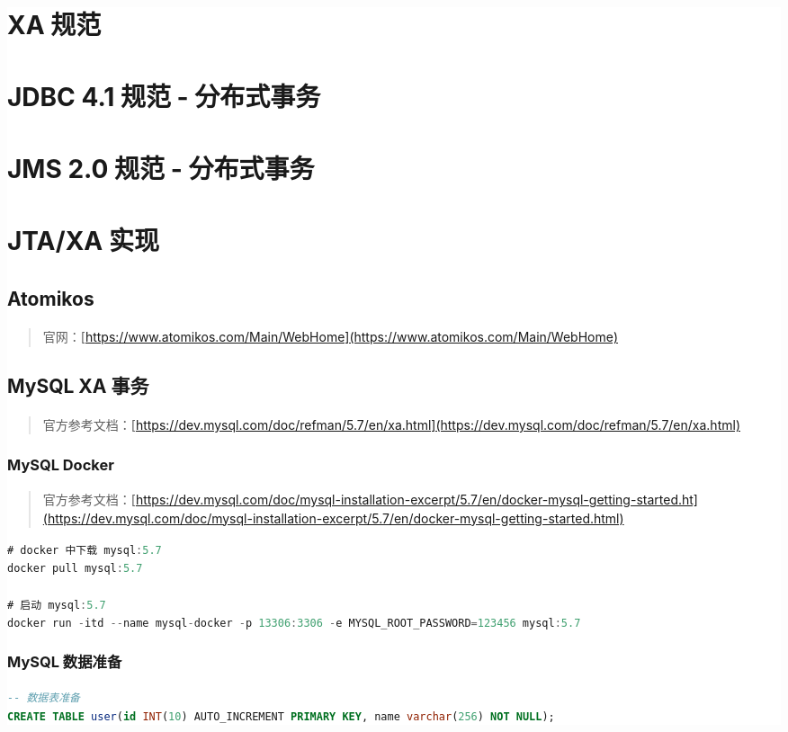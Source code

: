 ```java
```


<a name="sZqCj"></a>
# XA 规范


<a name="l4iC7"></a>
# JDBC 4.1 规范 - 分布式事务


<a name="hB7oW"></a>
# JMS 2.0 规范 - 分布式事务


<a name="QuDfg"></a>
# JTA/XA 实现

<a name="jXdvR"></a>
## Atomikos
> 官网：[https://www.atomikos.com/Main/WebHome](https://www.atomikos.com/Main/WebHome)




<a name="NIL0j"></a>
## MySQL XA 事务
> 官方参考文档：[https://dev.mysql.com/doc/refman/5.7/en/xa.html](https://dev.mysql.com/doc/refman/5.7/en/xa.html)


<a name="uJMhb"></a>
### MySQL Docker
> 官方参考文档：[https://dev.mysql.com/doc/mysql-installation-excerpt/5.7/en/docker-mysql-getting-started.ht](https://dev.mysql.com/doc/mysql-installation-excerpt/5.7/en/docker-mysql-getting-started.html)

```java
# docker 中下载 mysql:5.7
docker pull mysql:5.7

# 启动 mysql:5.7
docker run -itd --name mysql-docker -p 13306:3306 -e MYSQL_ROOT_PASSWORD=123456 mysql:5.7
```

<a name="pDvjt"></a>
### MySQL 数据准备
```sql
-- 数据表准备
CREATE TABLE user(id INT(10) AUTO_INCREMENT PRIMARY KEY, name varchar(256) NOT NULL);
```
